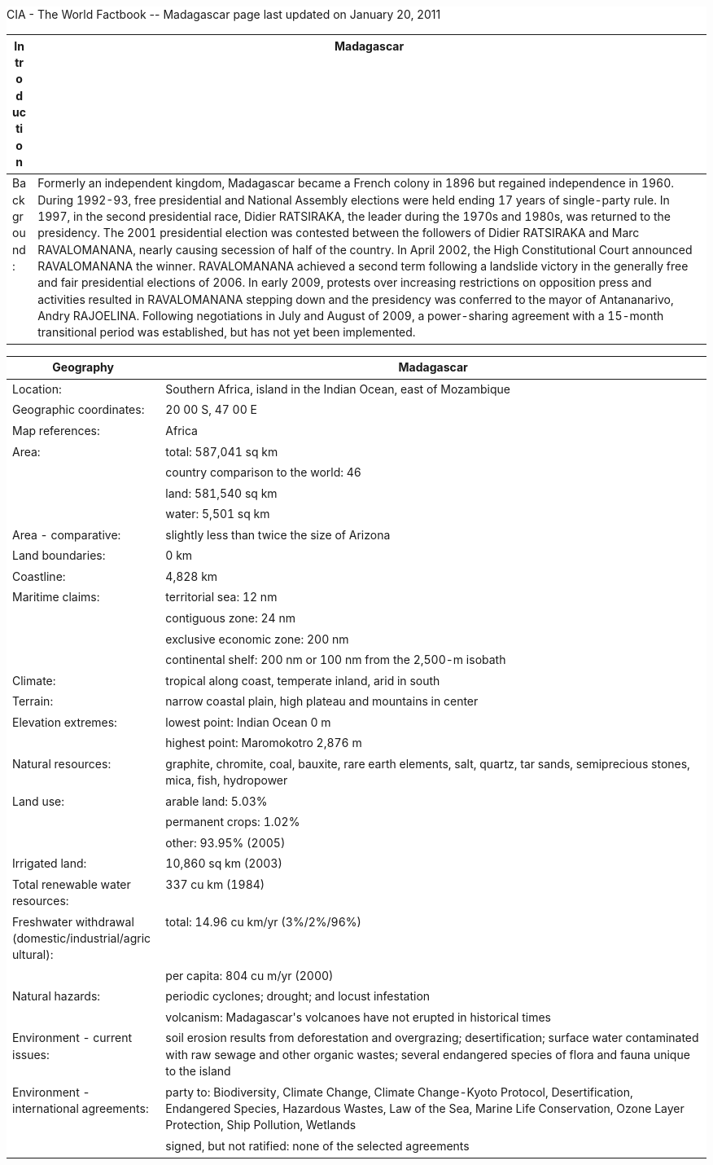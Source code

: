 CIA - The World Factbook -- Madagascar
page last updated on January 20, 2011


| Introduction | Madagascar |
| --- | --- |
| Background: | Formerly an independent kingdom, Madagascar became a French colony in 1896 but regained independence in 1960. During 1992-93, free presidential and National Assembly elections were held ending 17 years of single-party rule. In 1997, in the second presidential race, Didier RATSIRAKA, the leader during the 1970s and 1980s, was returned to the presidency. The 2001 presidential election was contested between the followers of Didier RATSIRAKA and Marc RAVALOMANANA, nearly causing secession of half of the country. In April 2002, the High Constitutional Court announced RAVALOMANANA the winner. RAVALOMANANA achieved a second term following a landslide victory in the generally free and fair presidential elections of 2006. In early 2009, protests over increasing restrictions on opposition press and activities resulted in RAVALOMANANA stepping down and the presidency was conferred to the mayor of Antananarivo, Andry RAJOELINA. Following negotiations in July and August of 2009, a power-sharing agreement with a 15-month transitional period was established, but has not yet been implemented. |


| Geography | Madagascar |
| --- | --- |
| Location: | Southern Africa, island in the Indian Ocean, east of Mozambique |
| Geographic coordinates: | 20 00 S, 47 00 E |
| Map references: | Africa |
| Area: | total: 587,041 sq km |
| | country comparison to the world: 46 |
| | land: 581,540 sq km |
| | water: 5,501 sq km |
| Area - comparative: | slightly less than twice the size of Arizona |
| Land boundaries: | 0 km |
| Coastline: | 4,828 km |
| Maritime claims: | territorial sea: 12 nm |
| | contiguous zone: 24 nm |
| | exclusive economic zone: 200 nm |
| | continental shelf: 200 nm or 100 nm from the 2,500-m isobath |
| Climate: | tropical along coast, temperate inland, arid in south |
| Terrain: | narrow coastal plain, high plateau and mountains in center |
| Elevation extremes: | lowest point: Indian Ocean 0 m |
| | highest point: Maromokotro 2,876 m |
| Natural resources: | graphite, chromite, coal, bauxite, rare earth elements, salt, quartz, tar sands, semiprecious stones, mica, fish, hydropower |
| Land use: | arable land: 5.03% |
| | permanent crops: 1.02% |
| | other: 93.95% (2005) |
| Irrigated land: | 10,860 sq km (2003) |
| Total renewable water resources: | 337 cu km (1984) |
| Freshwater withdrawal (domestic/industrial/agricultural): | total: 14.96 cu km/yr (3%/2%/96%) |
| | per capita: 804 cu m/yr (2000) |
| Natural hazards: | periodic cyclones; drought; and locust infestation |
| | volcanism: Madagascar's volcanoes have not erupted in historical times |
| Environment - current issues: | soil erosion results from deforestation and overgrazing; desertification; surface water contaminated with raw sewage and other organic wastes; several endangered species of flora and fauna unique to the island |
| Environment - international agreements: | party to: Biodiversity, Climate Change, Climate Change-Kyoto Protocol, Desertification, Endangered Species, Hazardous Wastes, Law of the Sea, Marine Life Conservation, Ozone Layer Protection, Ship Pollution, Wetlands |
| | signed, but not ratified: none of the selected agreements |